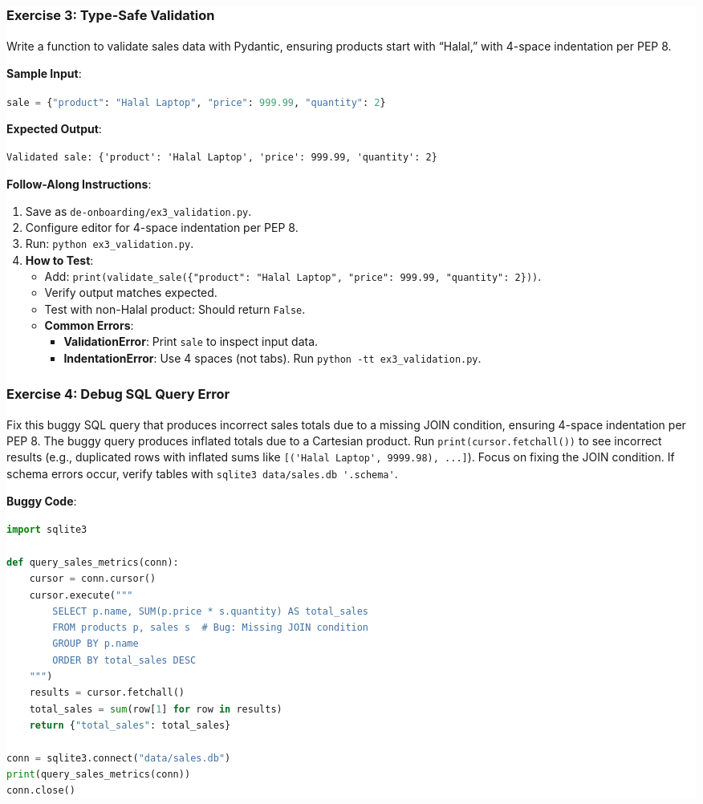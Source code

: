 ### Exercise 3: Type-Safe Validation

Write a function to validate sales data with Pydantic, ensuring products start with “Halal,” with 4-space indentation per PEP 8.

**Sample Input**:

```python
sale = {"product": "Halal Laptop", "price": 999.99, "quantity": 2}
```

**Expected Output**:

```
Validated sale: {'product': 'Halal Laptop', 'price': 999.99, 'quantity': 2}
```

**Follow-Along Instructions**:

1. Save as `de-onboarding/ex3_validation.py`.
2. Configure editor for 4-space indentation per PEP 8.
3. Run: `python ex3_validation.py`.
4. **How to Test**:
   - Add: `print(validate_sale({"product": "Halal Laptop", "price": 999.99, "quantity": 2}))`.
   - Verify output matches expected.
   - Test with non-Halal product: Should return `False`.
   - **Common Errors**:
     - **ValidationError**: Print `sale` to inspect input data.
     - **IndentationError**: Use 4 spaces (not tabs). Run `python -tt ex3_validation.py`.

### Exercise 4: Debug SQL Query Error

Fix this buggy SQL query that produces incorrect sales totals due to a missing JOIN condition, ensuring 4-space indentation per PEP 8. The buggy query produces inflated totals due to a Cartesian product. Run `print(cursor.fetchall())` to see incorrect results (e.g., duplicated rows with inflated sums like `[('Halal Laptop', 9999.98), ...]`). Focus on fixing the JOIN condition. If schema errors occur, verify tables with `sqlite3 data/sales.db '.schema'`.

**Buggy Code**:

```python
import sqlite3

def query_sales_metrics(conn):
    cursor = conn.cursor()
    cursor.execute("""
        SELECT p.name, SUM(p.price * s.quantity) AS total_sales
        FROM products p, sales s  # Bug: Missing JOIN condition
        GROUP BY p.name
        ORDER BY total_sales DESC
    """)
    results = cursor.fetchall()
    total_sales = sum(row[1] for row in results)
    return {"total_sales": total_sales}

conn = sqlite3.connect("data/sales.db")
print(query_sales_metrics(conn))
conn.close()
```
